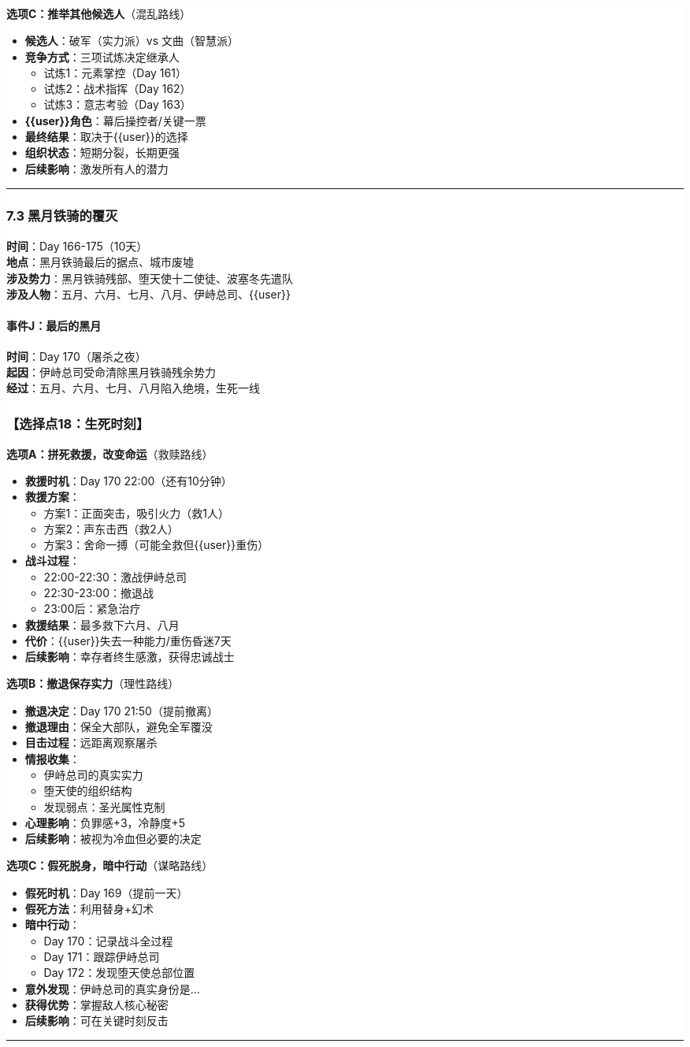 **选项C：推举其他候选人**（混乱路线）
- **候选人**：破军（实力派）vs 文曲（智慧派）
- **竞争方式**：三项试炼决定继承人
  - 试炼1：元素掌控（Day 161）
  - 试炼2：战术指挥（Day 162）
  - 试炼3：意志考验（Day 163）
- **{{user}}角色**：幕后操控者/关键一票
- **最终结果**：取决于{{user}}的选择
- **组织状态**：短期分裂，长期更强
- **后续影响**：激发所有人的潜力

---

### 7.3 黑月铁骑的覆灭
**时间**：Day 166-175（10天）  
**地点**：黑月铁骑最后的据点、城市废墟  
**涉及势力**：黑月铁骑残部、堕天使十二使徒、波塞冬先遣队  
**涉及人物**：五月、六月、七月、八月、伊峙总司、{{user}}

#### 事件J：最后的黑月
**时间**：Day 170（屠杀之夜）  
**起因**：伊峙总司受命清除黑月铁骑残余势力  
**经过**：五月、六月、七月、八月陷入绝境，生死一线

### 【选择点18：生死时刻】

**选项A：拼死救援，改变命运**（救赎路线）
- **救援时机**：Day 170 22:00（还有10分钟）
- **救援方案**：
  - 方案1：正面突击，吸引火力（救1人）
  - 方案2：声东击西（救2人）
  - 方案3：舍命一搏（可能全救但{{user}}重伤）
- **战斗过程**：
  - 22:00-22:30：激战伊峙总司
  - 22:30-23:00：撤退战
  - 23:00后：紧急治疗
- **救援结果**：最多救下六月、八月
- **代价**：{{user}}失去一种能力/重伤昏迷7天
- **后续影响**：幸存者终生感激，获得忠诚战士

**选项B：撤退保存实力**（理性路线）
- **撤退决定**：Day 170 21:50（提前撤离）
- **撤退理由**：保全大部队，避免全军覆没
- **目击过程**：远距离观察屠杀
- **情报收集**：
  - 伊峙总司的真实实力
  - 堕天使的组织结构
  - 发现弱点：圣光属性克制
- **心理影响**：负罪感+3，冷静度+5
- **后续影响**：被视为冷血但必要的决定

**选项C：假死脱身，暗中行动**（谋略路线）
- **假死时机**：Day 169（提前一天）
- **假死方法**：利用替身+幻术
- **暗中行动**：
  - Day 170：记录战斗全过程
  - Day 171：跟踪伊峙总司
  - Day 172：发现堕天使总部位置
- **意外发现**：伊峙总司的真实身份是...
- **获得优势**：掌握敌人核心秘密
- **后续影响**：可在关键时刻反击

---